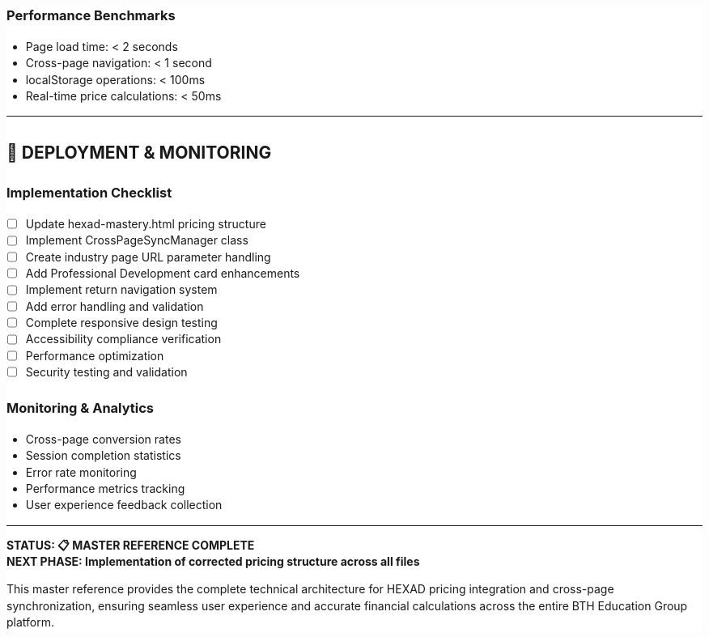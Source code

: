 ### **Performance Benchmarks**
- Page load time: < 2 seconds
- Cross-page navigation: < 1 second
- localStorage operations: < 100ms
- Real-time price calculations: < 50ms

---

## **🚀 DEPLOYMENT & MONITORING**

### **Implementation Checklist**
- [ ] Update hexad-mastery.html pricing structure
- [ ] Implement CrossPageSyncManager class
- [ ] Create industry page URL parameter handling
- [ ] Add Professional Development card enhancements
- [ ] Implement return navigation system
- [ ] Add error handling and validation
- [ ] Complete responsive design testing
- [ ] Accessibility compliance verification
- [ ] Performance optimization
- [ ] Security testing and validation

### **Monitoring & Analytics**
- Cross-page conversion rates
- Session completion statistics
- Error rate monitoring
- Performance metrics tracking
- User experience feedback collection

---

**STATUS: 📋 MASTER REFERENCE COMPLETE**  
**NEXT PHASE: Implementation of corrected pricing structure across all files**

This master reference provides the complete technical architecture for HEXAD pricing integration and cross-page synchronization, ensuring seamless user experience and accurate financial calculations across the entire BTH Education Group platform.
